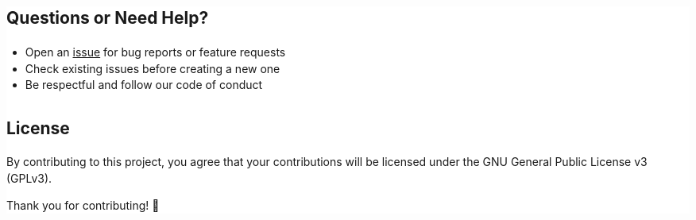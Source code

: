## Questions or Need Help?

- Open an [issue](https://github.com/javadnikbakht/django_mobile_app_version/issues) for bug reports or feature requests
- Check existing issues before creating a new one
- Be respectful and follow our code of conduct

## License

By contributing to this project, you agree that your contributions will be licensed under the GNU General Public License v3 (GPLv3).

Thank you for contributing! 🎉
